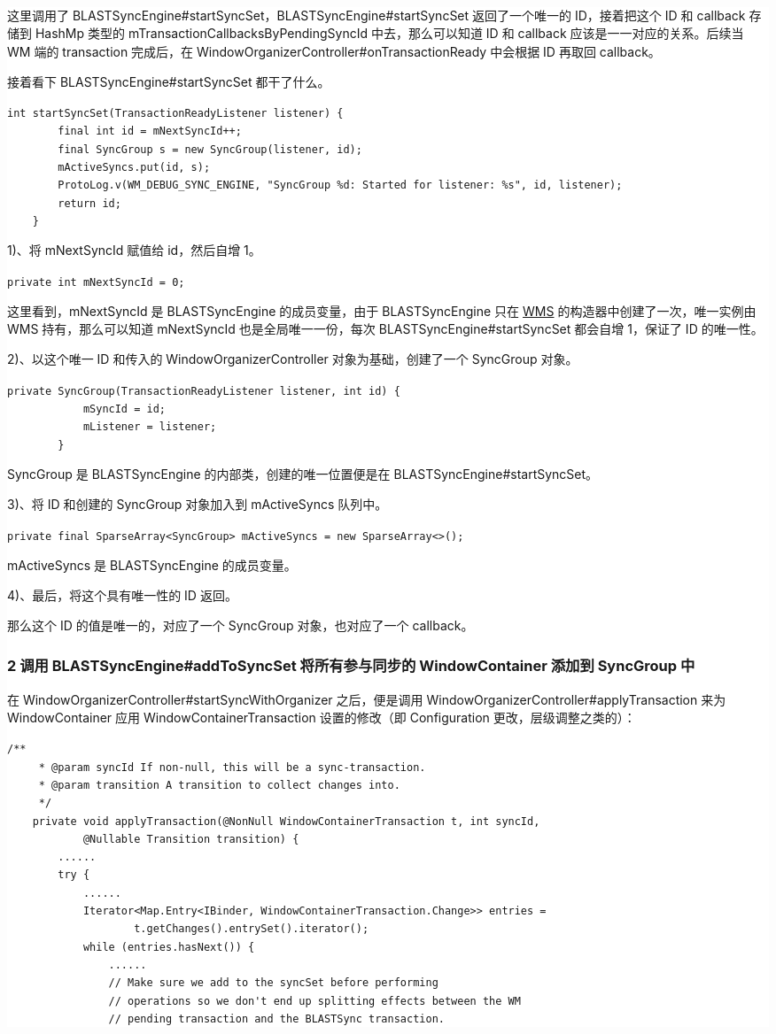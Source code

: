 这里调用了 BLASTSyncEngine#startSyncSet，BLASTSyncEngine#startSyncSet 返回了一个唯一的 ID，接着把这个 ID 和 callback 存储到 HashMp 类型的 mTransactionCallbacksByPendingSyncId 中去，那么可以知道 ID 和 callback 应该是一一对应的关系。后续当 WM 端的 transaction 完成后，在 WindowOrganizerController#onTransactionReady 中会根据 ID 再取回 callback。

接着看下 BLASTSyncEngine#startSyncSet 都干了什么。

```
int startSyncSet(TransactionReadyListener listener) {
        final int id = mNextSyncId++;
        final SyncGroup s = new SyncGroup(listener, id);
        mActiveSyncs.put(id, s);
        ProtoLog.v(WM_DEBUG_SYNC_ENGINE, "SyncGroup %d: Started for listener: %s", id, listener);
        return id;
    }
```

1)、将 mNextSyncId 赋值给 id，然后自增 1。

```
private int mNextSyncId = 0;
```

这里看到，mNextSyncId 是 BLASTSyncEngine 的成员变量，由于 BLASTSyncEngine 只在 [WMS](https://so.csdn.net/so/search?q=WMS&spm=1001.2101.3001.7020) 的构造器中创建了一次，唯一实例由 WMS 持有，那么可以知道 mNextSyncId 也是全局唯一一份，每次 BLASTSyncEngine#startSyncSet 都会自增 1，保证了 ID 的唯一性。

2)、以这个唯一 ID 和传入的 WindowOrganizerController 对象为基础，创建了一个 SyncGroup 对象。

```
private SyncGroup(TransactionReadyListener listener, int id) {
            mSyncId = id;
            mListener = listener;
        }
```

SyncGroup 是 BLASTSyncEngine 的内部类，创建的唯一位置便是在 BLASTSyncEngine#startSyncSet。

3)、将 ID 和创建的 SyncGroup 对象加入到 mActiveSyncs 队列中。

```
private final SparseArray<SyncGroup> mActiveSyncs = new SparseArray<>();
```

mActiveSyncs 是 BLASTSyncEngine 的成员变量。

4)、最后，将这个具有唯一性的 ID 返回。

那么这个 ID 的值是唯一的，对应了一个 SyncGroup 对象，也对应了一个 callback。

### 2 调用 BLASTSyncEngine#addToSyncSet 将所有参与同步的 WindowContainer 添加到 SyncGroup 中

在 WindowOrganizerController#startSyncWithOrganizer 之后，便是调用 WindowOrganizerController#applyTransaction 来为 WindowContainer 应用 WindowContainerTransaction 设置的修改（即 Configuration 更改，层级调整之类的）：

```
/**
     * @param syncId If non-null, this will be a sync-transaction.
     * @param transition A transition to collect changes into.
     */
    private void applyTransaction(@NonNull WindowContainerTransaction t, int syncId,
            @Nullable Transition transition) {
		......
        try {
			......
            Iterator<Map.Entry<IBinder, WindowContainerTransaction.Change>> entries =
                    t.getChanges().entrySet().iterator();
            while (entries.hasNext()) {
				......
                // Make sure we add to the syncSet before performing
                // operations so we don't end up splitting effects between the WM
                // pending transaction and the BLASTSync transaction.
```